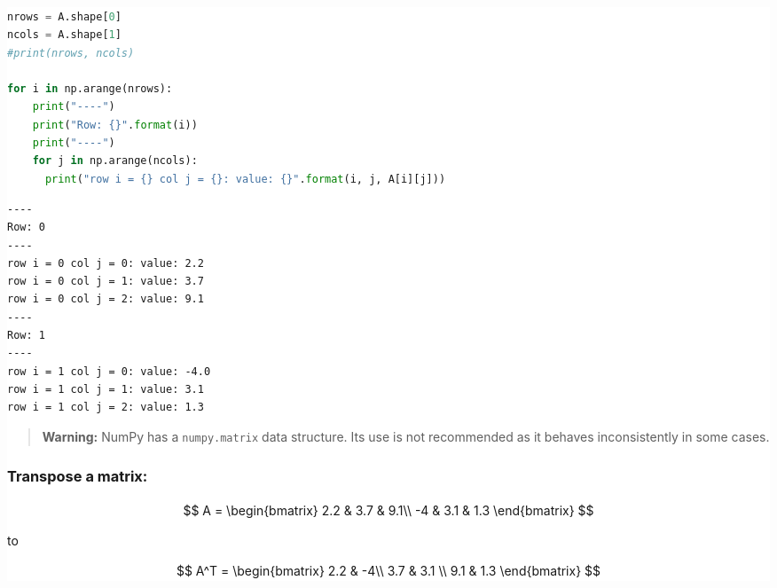 

```python
nrows = A.shape[0]
ncols = A.shape[1]
#print(nrows, ncols)

for i in np.arange(nrows):
    print("----")
    print("Row: {}".format(i))
    print("----")
    for j in np.arange(ncols):
      print("row i = {} col j = {}: value: {}".format(i, j, A[i][j]))
```

    ----
    Row: 0
    ----
    row i = 0 col j = 0: value: 2.2
    row i = 0 col j = 1: value: 3.7
    row i = 0 col j = 2: value: 9.1
    ----
    Row: 1
    ----
    row i = 1 col j = 0: value: -4.0
    row i = 1 col j = 1: value: 3.1
    row i = 1 col j = 2: value: 1.3


> **Warning:** NumPy has a `numpy.matrix` data structure. Its use is not recommended as it behaves inconsistently in some cases.

### Transpose a matrix:

$$
A = 
\begin{bmatrix} 
2.2 & 3.7 & 9.1\\ 
-4 & 3.1 & 1.3
\end{bmatrix} 
$$


to 

$$
A^T = 
\begin{bmatrix} 
2.2 & -4\\ 
3.7 & 3.1 \\
9.1 & 1.3
\end{bmatrix} 
$$

